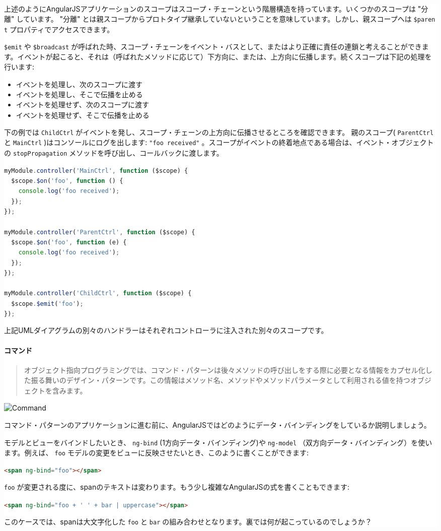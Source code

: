 上述のようにAngularJSアプリケーションのスコープはスコープ・チェーンという階層構造を持っています。いくつかのスコープは "分離" しています。 "分離" とは親スコープからプロトタイプ継承していないということを意味しています。しかし、親スコープへは `$parent` プロパティでアクセスできます。

`$emit` や `$broadcast` が呼ばれた時、スコープ・チェーンをイベント・バスとして、またはより正確に責任の連鎖と考えることができます。イベントが起こると、それは（呼ばれたメソッドに応じて）下方向に、または、上方向に伝播します。続くスコープは下記の処理を行います:

- イベントを処理し、次のスコープに渡す
- イベントを処理し、そこで伝播を止める
- イベントを処理せず、次のスコープに渡す
- イベントを処理せず、そこで伝播を止める

下の例では `ChildCtrl` がイベントを発し、スコープ・チェーンの上方向に伝播させるところを確認できます。 親のスコープ( `ParentCtrl` と `MainCtrl` )はコンソールにログを出します: `"foo received"` 。スコープがイベントの終着地点である場合は、イベント・オブジェクトの `stopPropagation` メソッドを呼び出し、コールバックに渡します。

```JavaScript
myModule.controller('MainCtrl', function ($scope) {
  $scope.$on('foo', function () {
    console.log('foo received');
  });
});

myModule.controller('ParentCtrl', function ($scope) {
  $scope.$on('foo', function (e) {
    console.log('foo received');
  });
});

myModule.controller('ChildCtrl', function ($scope) {
  $scope.$emit('foo');
});
```

上記UMLダイアグラムの別々のハンドラーはそれぞれコントローラに注入された別々のスコープです。

#### コマンド

>オブジェクト指向プログラミングでは、コマンド・パターンは後々メソッドの呼び出しをする際に必要となる情報をカプセル化した振る舞いのデザイン・パターンです。この情報はメソッド名、メソッドやメソッドパラメータとして利用される値を持つオブジェクトを含みます。

![Command](https://rawgit.com/mgechev/angularjs-in-patterns/master/images/command.svg "Fig. 11")

コマンド・パターンのアプリケーションに進む前に、AngularJSではどのようにデータ・バインディングをしているか説明しましょう。

モデルとビューをバインドしたいとき、 `ng-bind` (1方向データ・バインディング)や `ng-model` （双方向データ・バインディング）を使います。例えば、 `foo` モデルの変更をビューに反映させたいとき、このように書くことができます:

```html
<span ng-bind="foo"></span>
```

`foo` が変更される度に、spanのテキストは変わります。もう少し複雑なAngularJSの式を書くこともできます:

```html
<span ng-bind="foo + ' ' + bar | uppercase"></span>
```

このケースでは、spanは大文字化した `foo` と `bar` の組み合わせとなります。裏では何が起こっているのでしょうか？
